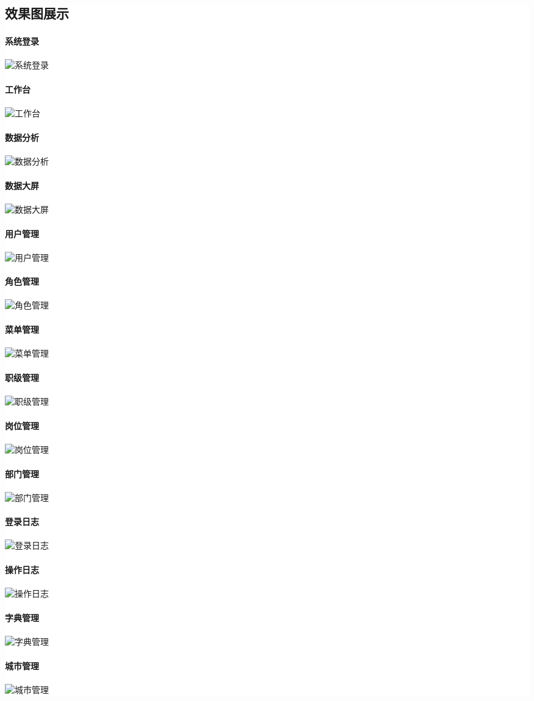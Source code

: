 ## 效果图展示

#### 系统登录
 ![系统登录](http://images.vue.pro.javaweb.vip/demo/1.png)

#### 工作台
 ![工作台](http://images.vue.pro.javaweb.vip/demo/2.png)
 
#### 数据分析
 ![数据分析](http://images.vue.pro.javaweb.vip/demo/3.png)
 
#### 数据大屏
 ![数据大屏](http://images.vue.pro.javaweb.vip/demo/4.png)
 
#### 用户管理
 ![用户管理](http://images.vue.pro.javaweb.vip/demo/5.png)
 
#### 角色管理
 ![角色管理](http://images.vue.pro.javaweb.vip/demo/6.png)
 
#### 菜单管理
 ![菜单管理](http://images.vue.pro.javaweb.vip/demo/7.png)
 
#### 职级管理
 ![职级管理](http://images.vue.pro.javaweb.vip/demo/8.png)
 
#### 岗位管理
 ![岗位管理](http://images.vue.pro.javaweb.vip/demo/9.png)
 
#### 部门管理
 ![部门管理](http://images.vue.pro.javaweb.vip/demo/10.png)
 
#### 登录日志
 ![登录日志](http://images.vue.pro.javaweb.vip/demo/11.png)
 
#### 操作日志
 ![操作日志](http://images.vue.pro.javaweb.vip/demo/12.png)
 
#### 字典管理
![字典管理](http://images.vue.pro.javaweb.vip/demo/13.png)

#### 城市管理
![城市管理](http://images.vue.pro.javaweb.vip/demo/14.png)
